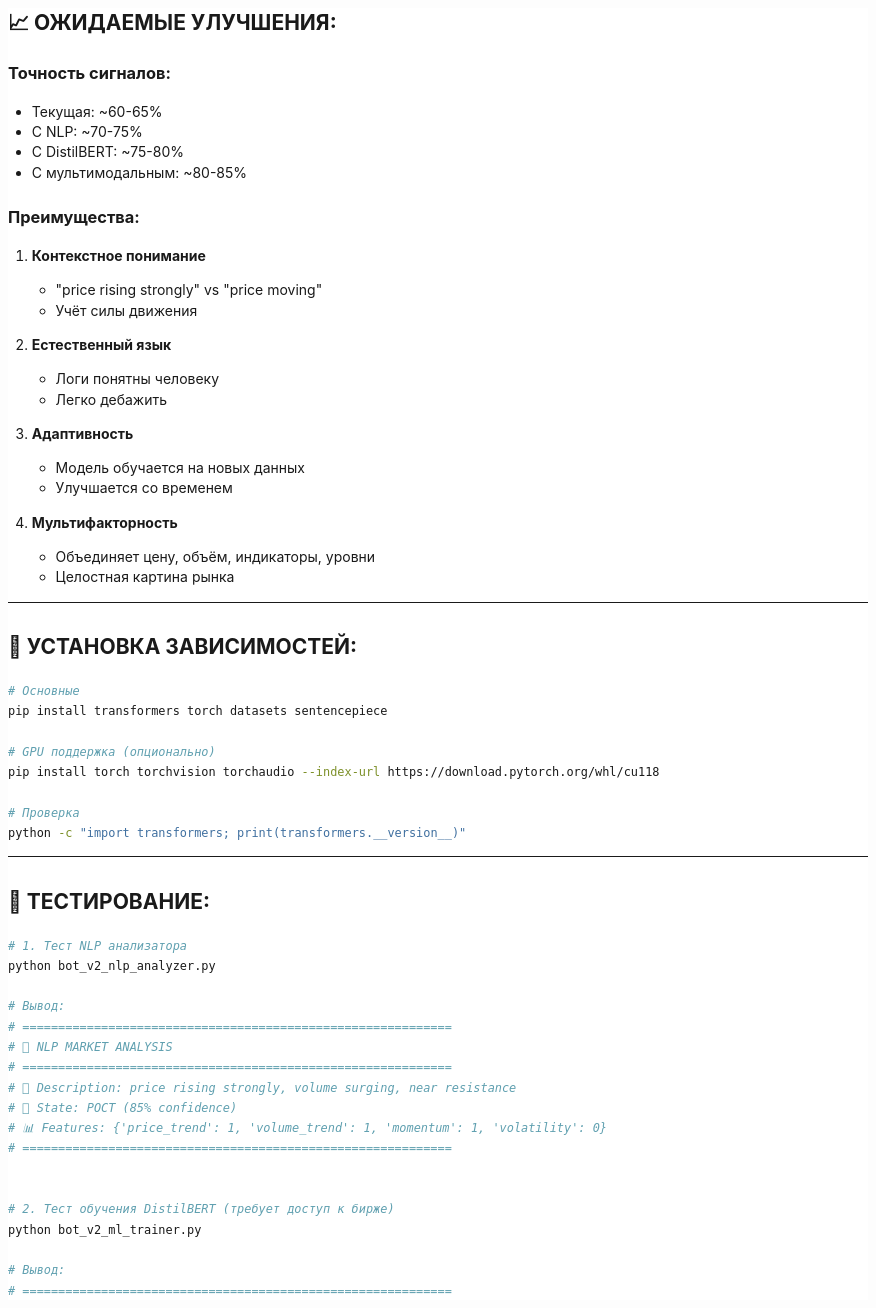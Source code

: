 
## 📈 ОЖИДАЕМЫЕ УЛУЧШЕНИЯ:

### **Точность сигналов:**
- Текущая: ~60-65%
- С NLP: ~70-75%
- С DistilBERT: ~75-80%
- С мультимодальным: ~80-85%

### **Преимущества:**

1. **Контекстное понимание** 
   - "price rising strongly" vs "price moving"
   - Учёт силы движения

2. **Естественный язык**
   - Логи понятны человеку
   - Легко дебажить

3. **Адаптивность**
   - Модель обучается на новых данных
   - Улучшается со временем

4. **Мультифакторность**
   - Объединяет цену, объём, индикаторы, уровни
   - Целостная картина рынка

---

## 🔧 УСТАНОВКА ЗАВИСИМОСТЕЙ:

```bash
# Основные
pip install transformers torch datasets sentencepiece

# GPU поддержка (опционально)
pip install torch torchvision torchaudio --index-url https://download.pytorch.org/whl/cu118

# Проверка
python -c "import transformers; print(transformers.__version__)"
```

---

## 🧪 ТЕСТИРОВАНИЕ:

```bash
# 1. Тест NLP анализатора
python bot_v2_nlp_analyzer.py

# Вывод:
# ============================================================
# 🤖 NLP MARKET ANALYSIS
# ============================================================
# 📝 Description: price rising strongly, volume surging, near resistance
# 🎯 State: РОСТ (85% confidence)
# 📊 Features: {'price_trend': 1, 'volume_trend': 1, 'momentum': 1, 'volatility': 0}
# ============================================================


# 2. Тест обучения DistilBERT (требует доступ к бирже)
python bot_v2_ml_trainer.py

# Вывод:
# ============================================================
```